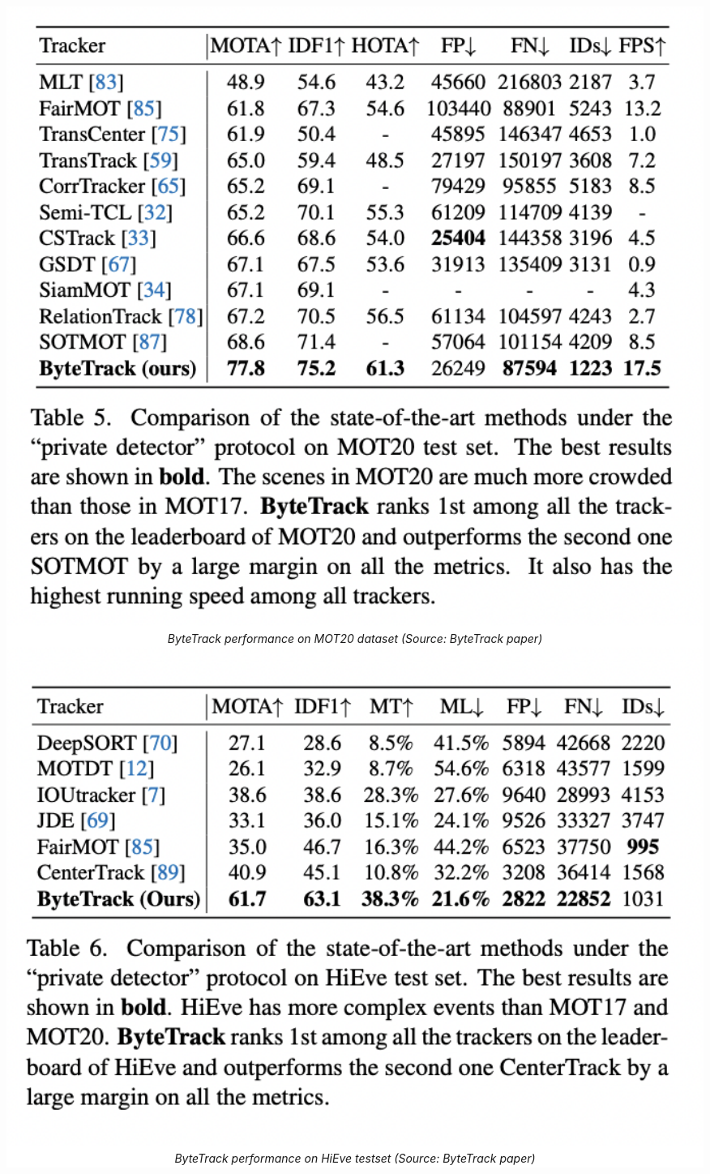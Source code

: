 <center>
<img width='100%' src="/assets/images/bytetrack/results_2.png" alt="ByteTrack results"/>
<em>ByteTrack performance on MOT20 dataset (Source: ByteTrack paper)</em>
</center>

<center>
<img width='100%' src="/assets/images/bytetrack/results_3.png" alt="ByteTrack results"/>
<em>ByteTrack performance on HiEve testset (Source: ByteTrack paper)</em>